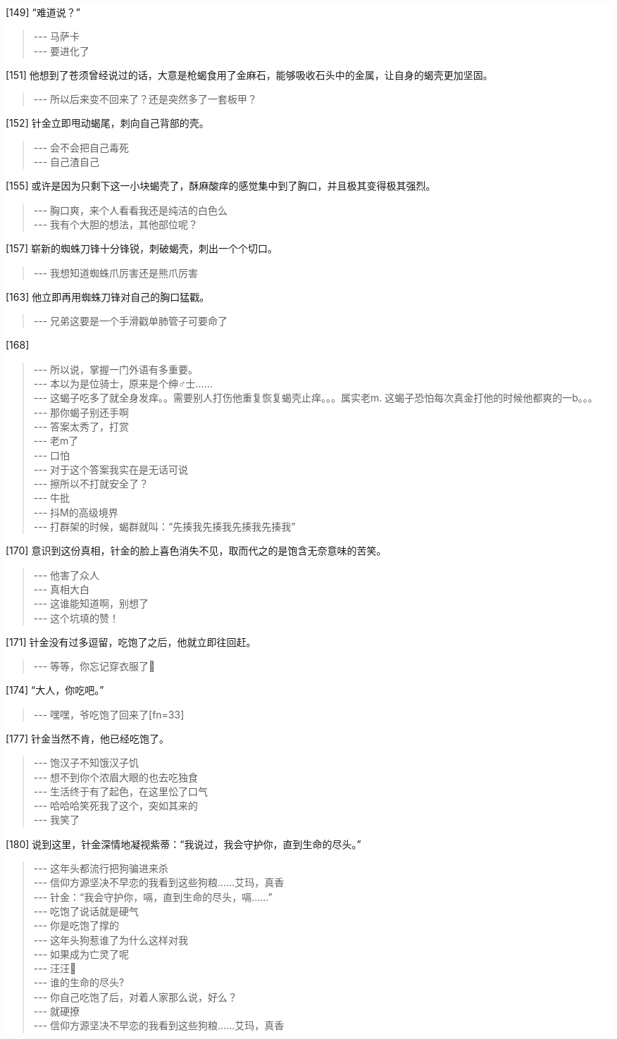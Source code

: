[149] “难道说？”
>--- 马萨卡<br>
>--- 要进化了<br>

[151] 他想到了苍须曾经说过的话，大意是枪蝎食用了金麻石，能够吸收石头中的金属，让自身的蝎壳更加坚固。
>--- 所以后来变不回来了？还是突然多了一套板甲？<br>

[152] 针金立即甩动蝎尾，刺向自己背部的壳。
>--- 会不会把自己毒死<br>
>--- 自己渣自己<br>

[155] 或许是因为只剩下这一小块蝎壳了，酥麻酸痒的感觉集中到了胸口，并且极其变得极其强烈。
>--- 胸口爽，来个人看看我还是纯洁的白色么<br>
>--- 我有个大胆的想法，其他部位呢？<br>

[157] 崭新的蜘蛛刀锋十分锋锐，刺破蝎壳，刺出一个个切口。
>--- 我想知道蜘蛛爪厉害还是熊爪厉害<br>

[163] 他立即再用蜘蛛刀锋对自己的胸口猛戳。
>--- 兄弟这要是一个手滑戳单肺管子可要命了<br>

[168] 
>--- 所以说，掌握一门外语有多重要。<br>
>--- 本以为是位骑士，原来是个绅♂士……<br>
>--- 这蝎子吃多了就全身发痒。。需要别人打伤他重复恢复蝎壳止痒。。。属实老m.   这蝎子恐怕每次真金打他的时候他都爽的一b。。。<br>
>--- 那你蝎子别还手啊<br>
>--- 答案太秀了，打赏<br>
>--- 老m了<br>
>--- 口怕<br>
>--- 对于这个答案我实在是无话可说<br>
>--- 擦所以不打就安全了？<br>
>--- 牛批<br>
>--- 抖M的高级境界<br>
>--- 打群架的时候，蝎群就叫：“先揍我先揍我先揍我先揍我”<br>

[170] 意识到这份真相，针金的脸上喜色消失不见，取而代之的是饱含无奈意味的苦笑。
>--- 他害了众人<br>
>--- 真相大白<br>
>--- 这谁能知道啊，别想了<br>
>--- 这个坑填的赞！<br>

[171] 针金没有过多逗留，吃饱了之后，他就立即往回赶。
>--- 等等，你忘记穿衣服了🐶<br>

[174] “大人，你吃吧。”
>--- 嘿嘿，爷吃饱了回来了[fn=33]<br>

[177] 针金当然不肯，他已经吃饱了。
>--- 饱汉子不知饿汉子饥<br>
>--- 想不到你个浓眉大眼的也去吃独食<br>
>--- 生活终于有了起色，在这里忪了口气<br>
>--- 哈哈哈笑死我了这个，突如其来的<br>
>--- 我笑了<br>

[180] 说到这里，针金深情地凝视紫蒂：“我说过，我会守护你，直到生命的尽头。”
>--- 这年头都流行把狗骗进来杀<br>
>--- 信仰方源坚决不早恋的我看到这些狗粮......艾玛，真香<br>
>--- 针金：“我会守护你，嗝，直到生命的尽头，嗝……”<br>
>--- 吃饱了说话就是硬气<br>
>--- 你是吃饱了撑的<br>
>--- 这年头狗惹谁了为什么这样对我<br>
>--- 如果成为亡灵了呢<br>
>--- 汪汪🐶<br>
>--- 谁的生命的尽头?<br>
>--- 你自己吃饱了后，对着人家那么说，好么？<br>
>--- 就硬撩<br>
>--- 信仰方源坚决不早恋的我看到这些狗粮......艾玛，真香<br>
